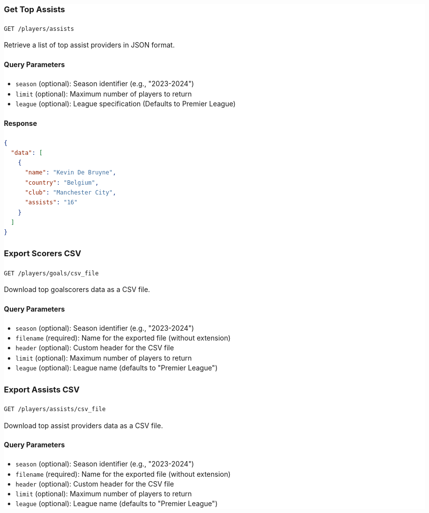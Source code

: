 ### Get Top Assists

```http
GET /players/assists
```

Retrieve a list of top assist providers in JSON format.

#### Query Parameters
- `season` (optional): Season identifier (e.g., "2023-2024")
- `limit` (optional): Maximum number of players to return
- `league` (optional): League specification (Defaults to Premier League)

#### Response
```json
{
  "data": [
    {
      "name": "Kevin De Bruyne",
      "country": "Belgium",
      "club": "Manchester City",
      "assists": "16"
    }
  ]
}
```

### Export Scorers CSV

```http
GET /players/goals/csv_file
```

Download top goalscorers data as a CSV file.

#### Query Parameters
- `season` (optional): Season identifier (e.g., "2023-2024")
- `filename` (required): Name for the exported file (without extension)
- `header` (optional): Custom header for the CSV file
- `limit` (optional): Maximum number of players to return
- `league` (optional): League name (defaults to "Premier League")

### Export Assists CSV

```http
GET /players/assists/csv_file
```

Download top assist providers data as a CSV file.

#### Query Parameters
- `season` (optional): Season identifier (e.g., "2023-2024")
- `filename` (required): Name for the exported file (without extension)
- `header` (optional): Custom header for the CSV file
- `limit` (optional): Maximum number of players to return
- `league` (optional): League name (defaults to "Premier League")
